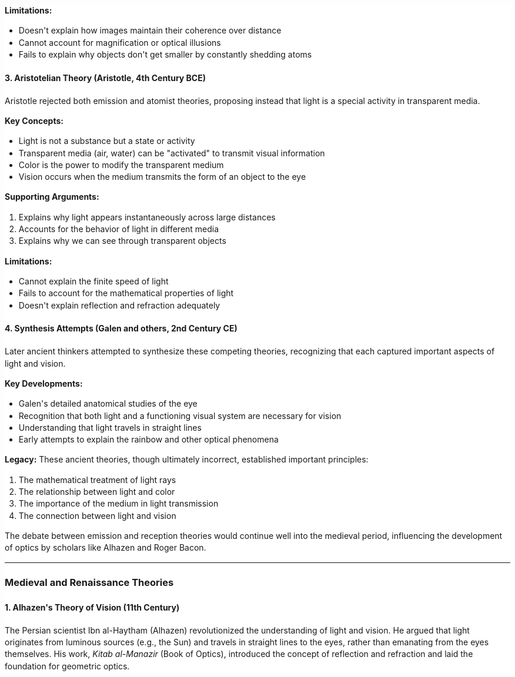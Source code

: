 **Limitations:**
- Doesn't explain how images maintain their coherence over distance
- Cannot account for magnification or optical illusions
- Fails to explain why objects don't get smaller by constantly shedding atoms

#### 3. **Aristotelian Theory (Aristotle, 4th Century BCE)**  
Aristotle rejected both emission and atomist theories, proposing instead that light is a special activity in transparent media.

**Key Concepts:**
- Light is not a substance but a state or activity
- Transparent media (air, water) can be "activated" to transmit visual information
- Color is the power to modify the transparent medium
- Vision occurs when the medium transmits the form of an object to the eye

**Supporting Arguments:**
1. Explains why light appears instantaneously across large distances
2. Accounts for the behavior of light in different media
3. Explains why we can see through transparent objects

**Limitations:**
- Cannot explain the finite speed of light
- Fails to account for the mathematical properties of light
- Doesn't explain reflection and refraction adequately

#### 4. **Synthesis Attempts (Galen and others, 2nd Century CE)**  
Later ancient thinkers attempted to synthesize these competing theories, recognizing that each captured important aspects of light and vision.

**Key Developments:**
- Galen's detailed anatomical studies of the eye
- Recognition that both light and a functioning visual system are necessary for vision
- Understanding that light travels in straight lines
- Early attempts to explain the rainbow and other optical phenomena

**Legacy:**
These ancient theories, though ultimately incorrect, established important principles:
1. The mathematical treatment of light rays
2. The relationship between light and color
3. The importance of the medium in light transmission
4. The connection between light and vision

The debate between emission and reception theories would continue well into the medieval period, influencing the development of optics by scholars like Alhazen and Roger Bacon.

---

### Medieval and Renaissance Theories  

#### 1. **Alhazen's Theory of Vision (11th Century)**  
The Persian scientist Ibn al-Haytham (Alhazen) revolutionized the understanding of light and vision. He argued that light originates from luminous sources (e.g., the Sun) and travels in straight lines to the eyes, rather than emanating from the eyes themselves. His work, *Kitab al-Manazir* (Book of Optics), introduced the concept of reflection and refraction and laid the foundation for geometric optics.
